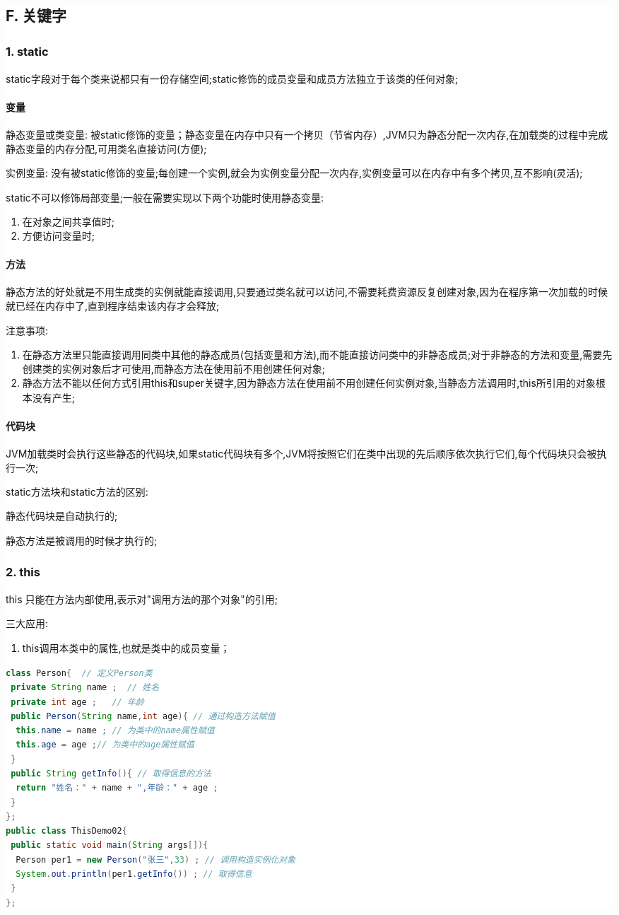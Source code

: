 

## F. 关键字

### 1. static

static字段对于每个类来说都只有一份存储空间;static修饰的成员变量和成员方法独立于该类的任何对象;

#### 变量

静态变量或类变量: 被static修饰的变量；静态变量在内存中只有一个拷贝（节省内存）,JVM只为静态分配一次内存,在加载类的过程中完成静态变量的内存分配,可用类名直接访问(方便);

实例变量: 没有被static修饰的变量;每创建一个实例,就会为实例变量分配一次内存,实例变量可以在内存中有多个拷贝,互不影响(灵活);

static不可以修饰局部变量;一般在需要实现以下两个功能时使用静态变量:

1. 在对象之间共享值时;
2. 方便访问变量时;



#### 方法

静态方法的好处就是不用生成类的实例就能直接调用,只要通过类名就可以访问,不需要耗费资源反复创建对象,因为在程序第一次加载的时候就已经在内存中了,直到程序结束该内存才会释放;

注意事项:

1. 在静态方法里只能直接调用同类中其他的静态成员(包括变量和方法),而不能直接访问类中的非静态成员;对于非静态的方法和变量,需要先创建类的实例对象后才可使用,而静态方法在使用前不用创建任何对象;
2. 静态方法不能以任何方式引用this和super关键字,因为静态方法在使用前不用创建任何实例对象,当静态方法调用时,this所引用的对象根本没有产生;



#### 代码块

JVM加载类时会执行这些静态的代码块,如果static代码块有多个,JVM将按照它们在类中出现的先后顺序依次执行它们,每个代码块只会被执行一次;

static方法块和static方法的区别:

静态代码块是自动执行的;

静态方法是被调用的时候才执行的;



### 2. this

this 只能在方法内部使用,表示对"调用方法的那个对象"的引用;

三大应用:

1. this调用本类中的属性,也就是类中的成员变量；

```Java
class Person{  // 定义Person类
 private String name ;  // 姓名
 private int age ;   // 年龄
 public Person(String name,int age){ // 通过构造方法赋值
  this.name = name ; // 为类中的name属性赋值
  this.age = age ;// 为类中的age属性赋值
 }
 public String getInfo(){ // 取得信息的方法
  return "姓名：" + name + ",年龄：" + age ;
 }
};
public class ThisDemo02{
 public static void main(String args[]){
  Person per1 = new Person("张三",33) ; // 调用构造实例化对象
  System.out.println(per1.getInfo()) ; // 取得信息
 }
};
```
